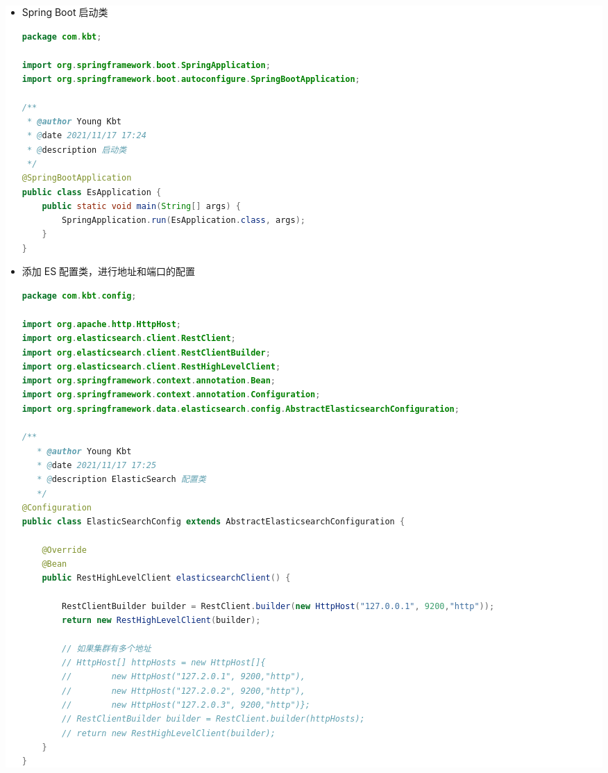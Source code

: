 - Spring Boot 启动类

    ```java
    package com.kbt;
    
    import org.springframework.boot.SpringApplication;
    import org.springframework.boot.autoconfigure.SpringBootApplication;
    
    /**
     * @author Young Kbt
     * @date 2021/11/17 17:24
     * @description 启动类
     */
    @SpringBootApplication
    public class EsApplication {
        public static void main(String[] args) {
            SpringApplication.run(EsApplication.class, args);
        }
    }
    ```

- 添加 ES 配置类，进行地址和端口的配置

  <code-group>
    <code-block title="原始模板" active>

    ```java
    package com.kbt.config;
    
    import org.apache.http.HttpHost;
    import org.elasticsearch.client.RestClient;
    import org.elasticsearch.client.RestClientBuilder;
    import org.elasticsearch.client.RestHighLevelClient;
    import org.springframework.context.annotation.Bean;
    import org.springframework.context.annotation.Configuration;
    import org.springframework.data.elasticsearch.config.AbstractElasticsearchConfiguration;
    
    /**
       * @author Young Kbt
       * @date 2021/11/17 17:25
       * @description ElasticSearch 配置类
       */
    @Configuration
    public class ElasticSearchConfig extends AbstractElasticsearchConfiguration {
    
        @Override
        @Bean
        public RestHighLevelClient elasticsearchClient() {
    
            RestClientBuilder builder = RestClient.builder(new HttpHost("127.0.0.1", 9200,"http"));
            return new RestHighLevelClient(builder);
    
            // 如果集群有多个地址
            // HttpHost[] httpHosts = new HttpHost[]{
            //        new HttpHost("127.2.0.1", 9200,"http"),
            //        new HttpHost("127.2.0.2", 9200,"http"),
            //        new HttpHost("127.2.0.3", 9200,"http")};
            // RestClientBuilder builder = RestClient.builder(httpHosts);
            // return new RestHighLevelClient(builder);
        }
    }
    ```
    </code-block>
